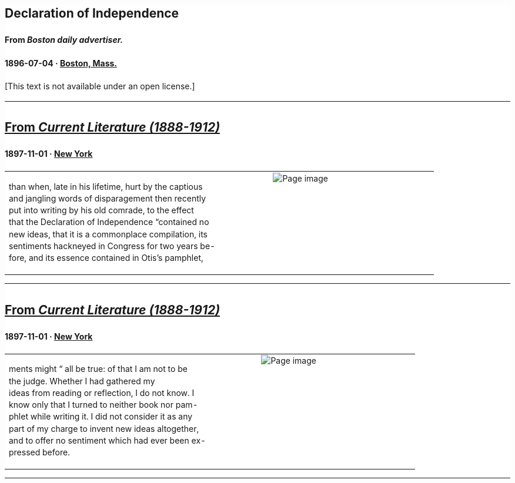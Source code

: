 ## Declaration of Independence

#### From _Boston daily advertiser._

#### 1896-07-04 &middot; [Boston, Mass.](http://dbpedia.org/resource/Boston)

[This text is not available under an open license.]

---

## [From _Current Literature (1888-1912)_](https://archive.org/details/sim_current-opinion_1897-11_22_5/page/n72/mode/1up?view=theater)

#### 1897-11-01 &middot; [New York](http://dbpedia.org/resource/New_York_City)

<table style="width: 100%;"><tr><td style="width: 50%">

  
than when, late in his lifetime, hurt by the captious  
and jangling words of disparagement then recently  
put into writing by his old comrade, to the effect  
that the Declaration of Independence “contained no  
new ideas, that it is a commonplace compilation, its  
sentiments hackneyed in Congress for two years be-  
fore, and its essence contained in Otis’s pamphlet,
</td><td style="width: 50%; max-height: 75%; margin: auto; display: block;">
<img alt="Page image" src="https://iiif.archive.org/image/iiif/2/sim_current-opinion_1897-11_22_5%2Fsim_current-opinion_1897-11_22_5_jp2.zip%2Fsim_current-opinion_1897-11_22_5_jp2%2Fsim_current-opinion_1897-11_22_5_0072.jp2/pct:12.561124694376527,17.236842105263158,35.1161369193154,8.421052631578947/600,/0/default.jpg"/>
</td>
</tr></table>

---

## [From _Current Literature (1888-1912)_](https://archive.org/details/sim_current-opinion_1897-11_22_5/page/n72/mode/1up?view=theater)

#### 1897-11-01 &middot; [New York](http://dbpedia.org/resource/New_York_City)

<table style="width: 100%;"><tr><td style="width: 50%">

  
ments might “ all be true: of that I am not to be  
the judge. Whether I had gathered my  
ideas from reading or reflection, I do not know. I  
know only that I turned to neither book nor pam-  
phlet while writing it. I did not consider it as any  
part of my charge to invent new ideas altogether,  
and to offer no sentiment which had ever been ex-  
pressed before. 
</td><td style="width: 50%; max-height: 75%; margin: auto; display: block;">
<img alt="Page image" src="https://iiif.archive.org/image/iiif/2/sim_current-opinion_1897-11_22_5%2Fsim_current-opinion_1897-11_22_5_jp2.zip%2Fsim_current-opinion_1897-11_22_5_jp2%2Fsim_current-opinion_1897-11_22_5_0072.jp2/pct:12.469437652811736,27.039473684210527,35.17726161369193,9.62719298245614/600,/0/default.jpg"/>
</td>
</tr></table>

---